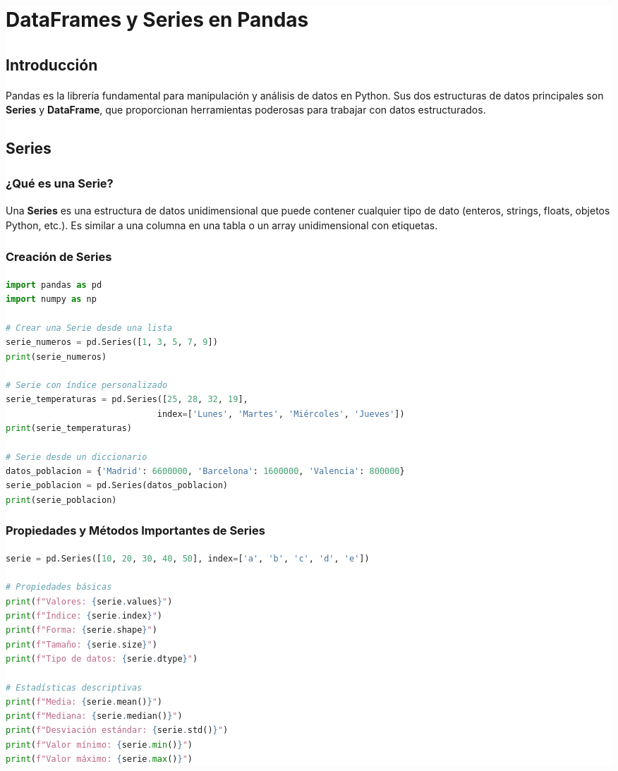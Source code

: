 # DataFrames y Series en Pandas

## Introducción

Pandas es la librería fundamental para manipulación y análisis de datos en Python. Sus dos estructuras de datos principales son **Series** y **DataFrame**, que proporcionan herramientas poderosas para trabajar con datos estructurados.

## Series

### ¿Qué es una Serie?

Una **Series** es una estructura de datos unidimensional que puede contener cualquier tipo de dato (enteros, strings, floats, objetos Python, etc.). Es similar a una columna en una tabla o un array unidimensional con etiquetas.

### Creación de Series

```python
import pandas as pd
import numpy as np

# Crear una Serie desde una lista
serie_numeros = pd.Series([1, 3, 5, 7, 9])
print(serie_numeros)

# Serie con índice personalizado
serie_temperaturas = pd.Series([25, 28, 32, 19], 
                              index=['Lunes', 'Martes', 'Miércoles', 'Jueves'])
print(serie_temperaturas)

# Serie desde un diccionario
datos_poblacion = {'Madrid': 6600000, 'Barcelona': 1600000, 'Valencia': 800000}
serie_poblacion = pd.Series(datos_poblacion)
print(serie_poblacion)
```

### Propiedades y Métodos Importantes de Series

```python
serie = pd.Series([10, 20, 30, 40, 50], index=['a', 'b', 'c', 'd', 'e'])

# Propiedades básicas
print(f"Valores: {serie.values}")
print(f"Índice: {serie.index}")
print(f"Forma: {serie.shape}")
print(f"Tamaño: {serie.size}")
print(f"Tipo de datos: {serie.dtype}")

# Estadísticas descriptivas
print(f"Media: {serie.mean()}")
print(f"Mediana: {serie.median()}")
print(f"Desviación estándar: {serie.std()}")
print(f"Valor mínimo: {serie.min()}")
print(f"Valor máximo: {serie.max()}")
```
